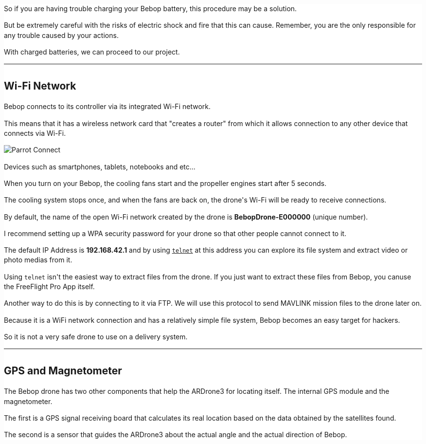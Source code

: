 So if you are having trouble charging your Bebop battery, this procedure may be a solution.

But be extremely careful with the risks of electric shock and fire that this can cause. Remember, you are the only responsible for any trouble caused by your actions.

With charged batteries, we can proceed to our project.

---

## Wi-Fi Network

Bebop connects to its controller via its integrated Wi-Fi network.

This means that it has a wireless network card that "creates a router" from which it allows connection to any other device that connects via Wi-Fi.

![Parrot Connect](https://www.ntt-tx.co.jp/column/yasui_blog/img/20151202_drone_blog_04-02.png '{"style":{"float":"right"}}')

Devices such as smartphones, tablets, notebooks and etc...

When you turn on your Bebop, the cooling fans start and the propeller engines start after 5 seconds.

The cooling system stops once, and when the fans are back on, the drone's Wi-Fi will be ready to receive connections.

By default, the name of the open Wi-Fi network created by the drone is **BebopDrone-E000000** (unique number).

I recommend setting up a WPA security password for your drone so that other people cannot connect to it.

The default IP Address is **192.168.42.1** and by using [`telnet`](https://pt.wikipedia.org/wiki/Telnet) at this address you can explore its file system and extract video or photo medias from it.

Using `telnet` isn't the easiest way to extract files from the drone. If you just want to extract these files from Bebop, you canuse the FreeFlight Pro App itself.

Another way to do this is by connecting to it via FTP. We will use this protocol to send MAVLINK mission files to the drone later on.

Because it is a WiFi network connection and has a relatively simple file system, Bebop becomes an easy target for hackers.

So it is not a very safe drone to use on a delivery system.

---

## GPS and Magnetometer

The Bebop drone has two other components that help the ARDrone3 for locating itself. The internal GPS module and the magnetometer.

The first is a GPS signal receiving board that calculates its real location based on the data obtained by the satellites found.

The second is a sensor that guides the ARDrone3 about the actual angle and the actual direction of Bebop.
